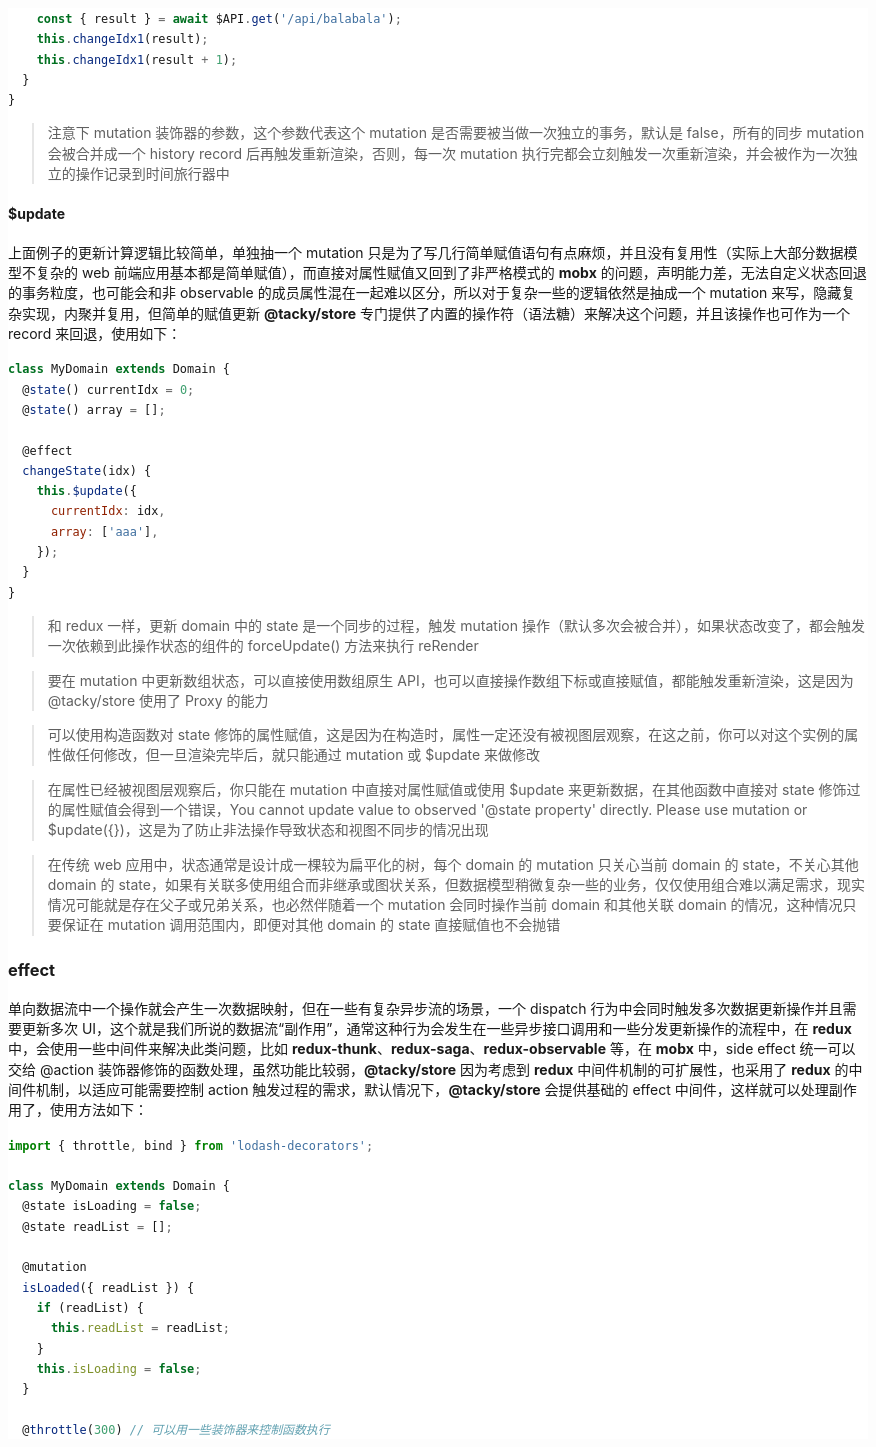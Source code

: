 ```js
    const { result } = await $API.get('/api/balabala');
    this.changeIdx1(result);
    this.changeIdx1(result + 1);
  }
}
```

> 注意下 mutation 装饰器的参数，这个参数代表这个 mutation 是否需要被当做一次独立的事务，默认是 false，所有的同步 mutation 会被合并成一个 history record 后再触发重新渲染，否则，每一次 mutation 执行完都会立刻触发一次重新渲染，并会被作为一次独立的操作记录到时间旅行器中

#### $update
上面例子的更新计算逻辑比较简单，单独抽一个 mutation 只是为了写几行简单赋值语句有点麻烦，并且没有复用性（实际上大部分数据模型不复杂的 web 前端应用基本都是简单赋值），而直接对属性赋值又回到了非严格模式的 **mobx** 的问题，声明能力差，无法自定义状态回退的事务粒度，也可能会和非 observable 的成员属性混在一起难以区分，所以对于复杂一些的逻辑依然是抽成一个 mutation 来写，隐藏复杂实现，内聚并复用，但简单的赋值更新 **@tacky/store** 专门提供了内置的操作符（语法糖）来解决这个问题，并且该操作也可作为一个 record 来回退，使用如下：
```js
class MyDomain extends Domain {
  @state() currentIdx = 0;
  @state() array = [];

  @effect
  changeState(idx) {
    this.$update({
      currentIdx: idx,
      array: ['aaa'],
    });
  }
}
```
> 和 redux 一样，更新 domain 中的 state 是一个同步的过程，触发 mutation 操作（默认多次会被合并），如果状态改变了，都会触发一次依赖到此操作状态的组件的 forceUpdate() 方法来执行 reRender

> 要在 mutation 中更新数组状态，可以直接使用数组原生 API，也可以直接操作数组下标或直接赋值，都能触发重新渲染，这是因为 @tacky/store 使用了 Proxy 的能力

> 可以使用构造函数对 state 修饰的属性赋值，这是因为在构造时，属性一定还没有被视图层观察，在这之前，你可以对这个实例的属性做任何修改，但一旦渲染完毕后，就只能通过 mutation 或 $update 来做修改

> 在属性已经被视图层观察后，你只能在 mutation 中直接对属性赋值或使用 $update 来更新数据，在其他函数中直接对 state 修饰过的属性赋值会得到一个错误，You cannot update value to observed \'@state property\' directly. Please use mutation or $update({})，这是为了防止非法操作导致状态和视图不同步的情况出现

> 在传统 web 应用中，状态通常是设计成一棵较为扁平化的树，每个 domain 的 mutation 只关心当前 domain 的 state，不关心其他 domain 的 state，如果有关联多使用组合而非继承或图状关系，但数据模型稍微复杂一些的业务，仅仅使用组合难以满足需求，现实情况可能就是存在父子或兄弟关系，也必然伴随着一个 mutation 会同时操作当前 domain 和其他关联 domain 的情况，这种情况只要保证在 mutation 调用范围内，即便对其他 domain 的 state 直接赋值也不会抛错

### effect
单向数据流中一个操作就会产生一次数据映射，但在一些有复杂异步流的场景，一个 dispatch 行为中会同时触发多次数据更新操作并且需要更新多次 UI，这个就是我们所说的数据流“副作用”，通常这种行为会发生在一些异步接口调用和一些分发更新操作的流程中，在 **redux** 中，会使用一些中间件来解决此类问题，比如 **redux-thunk**、**redux-saga**、**redux-observable** 等，在 **mobx** 中，side effect 统一可以交给 @action 装饰器修饰的函数处理，虽然功能比较弱，**@tacky/store** 因为考虑到 **redux** 中间件机制的可扩展性，也采用了 **redux** 的中间件机制，以适应可能需要控制 action 触发过程的需求，默认情况下，**@tacky/store** 会提供基础的 effect 中间件，这样就可以处理副作用了，使用方法如下：
```js
import { throttle, bind } from 'lodash-decorators';

class MyDomain extends Domain {
  @state isLoading = false;
  @state readList = [];

  @mutation
  isLoaded({ readList }) {
    if (readList) {
      this.readList = readList;
    }
    this.isLoading = false;
  }

  @throttle(300) // 可以用一些装饰器来控制函数执行
```
